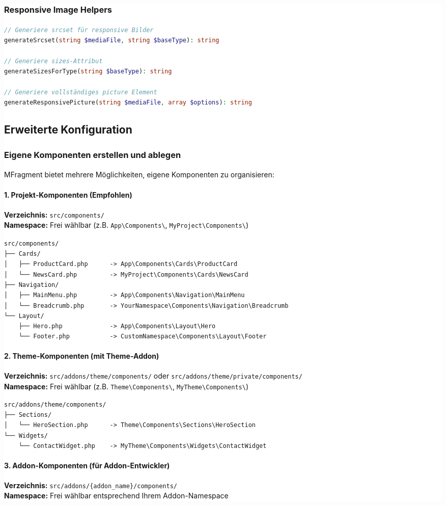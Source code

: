 ```php
```

### Responsive Image Helpers

```php
// Generiere srcset für responsive Bilder
generateSrcset(string $mediaFile, string $baseType): string

// Generiere sizes-Attribut
generateSizesForType(string $baseType): string

// Generiere vollständiges picture Element
generateResponsivePicture(string $mediaFile, array $options): string
```

## Erweiterte Konfiguration

### Eigene Komponenten erstellen und ablegen

MFragment bietet mehrere Möglichkeiten, eigene Komponenten zu organisieren:

#### 1. Projekt-Komponenten (Empfohlen)
**Verzeichnis:** `src/components/`  
**Namespace:** Frei wählbar (z.B. `App\Components\`, `MyProject\Components\`)

```
src/components/
├── Cards/
│   ├── ProductCard.php      -> App\Components\Cards\ProductCard
│   └── NewsCard.php         -> MyProject\Components\Cards\NewsCard
├── Navigation/
│   ├── MainMenu.php         -> App\Components\Navigation\MainMenu
│   └── Breadcrumb.php       -> YourNamespace\Components\Navigation\Breadcrumb
└── Layout/
    ├── Hero.php             -> App\Components\Layout\Hero
    └── Footer.php           -> CustomNamespace\Components\Layout\Footer
```

#### 2. Theme-Komponenten (mit Theme-Addon)
**Verzeichnis:** `src/addons/theme/components/` oder `src/addons/theme/private/components/`  
**Namespace:** Frei wählbar (z.B. `Theme\Components\`, `MyTheme\Components\`)

```
src/addons/theme/components/
├── Sections/
│   └── HeroSection.php      -> Theme\Components\Sections\HeroSection
└── Widgets/
    └── ContactWidget.php    -> MyTheme\Components\Widgets\ContactWidget
```

#### 3. Addon-Komponenten (für Addon-Entwickler)
**Verzeichnis:** `src/addons/{addon_name}/components/`  
**Namespace:** Frei wählbar entsprechend Ihrem Addon-Namespace
